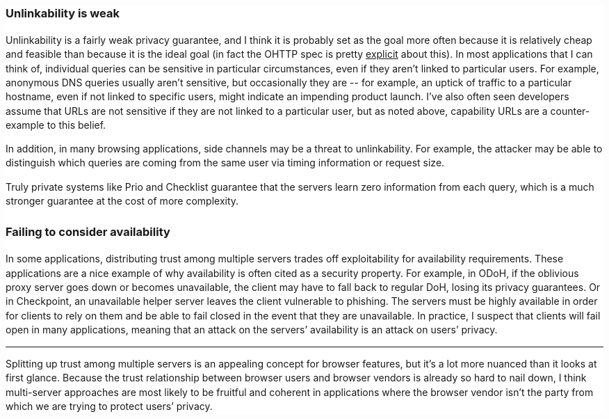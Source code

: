 ### Unlinkability is weak

Unlinkability is a fairly weak privacy guarantee, and I think it is probably set
as the goal more often because it is relatively cheap and feasible than because
it is the ideal goal (in fact the OHTTP spec is pretty
[explicit](https://www.ietf.org/archive/id/draft-thomson-http-oblivious-01.html#name-applicability)
about this). In most applications that I can think of, individual queries can be
sensitive in particular circumstances, even if they aren’t linked to particular
users. For example, anonymous DNS queries usually aren’t sensitive, but
occasionally they are -- for example, an uptick of traffic to a particular
hostname, even if not linked to specific users, might indicate an impending
product launch. I’ve also often seen developers assume that URLs are not
sensitive if they are not linked to a particular user, but as noted above,
capability URLs are a counter-example to this belief.

In addition, in many browsing applications, side channels may be a threat to
unlinkability. For example, the attacker may be able to distinguish which
queries are coming from the same user via timing information or request size.

Truly private systems like Prio and Checklist guarantee that the servers learn
zero information from each query, which is a much stronger guarantee at the cost
of more complexity.

### Failing to consider availability

In some applications, distributing trust among multiple servers trades off
exploitability for availability requirements. These applications are a nice
example of why availability is often cited as a security property. For example,
in ODoH, if the oblivious proxy server goes down or becomes unavailable, the
client may have to fall back to regular DoH, losing its privacy guarantees. Or
in Checkpoint, an unavailable helper server leaves the client vulnerable to
phishing. The servers must be highly available in order for clients to rely on
them and be able to fail closed in the event that they are unavailable. In
practice, I suspect that clients will fail open in many applications, meaning
that an attack on the servers’ availability is an attack on users’ privacy.

***

Splitting up trust among multiple servers is an appealing concept for browser
features, but it’s a lot more nuanced than it looks at first glance. Because the
trust relationship between browser users and browser vendors is already so hard
to nail down, I think multi-server approaches are most likely to be fruitful and
coherent in applications where the browser vendor isn’t the party from which we
are trying to protect users’ privacy.